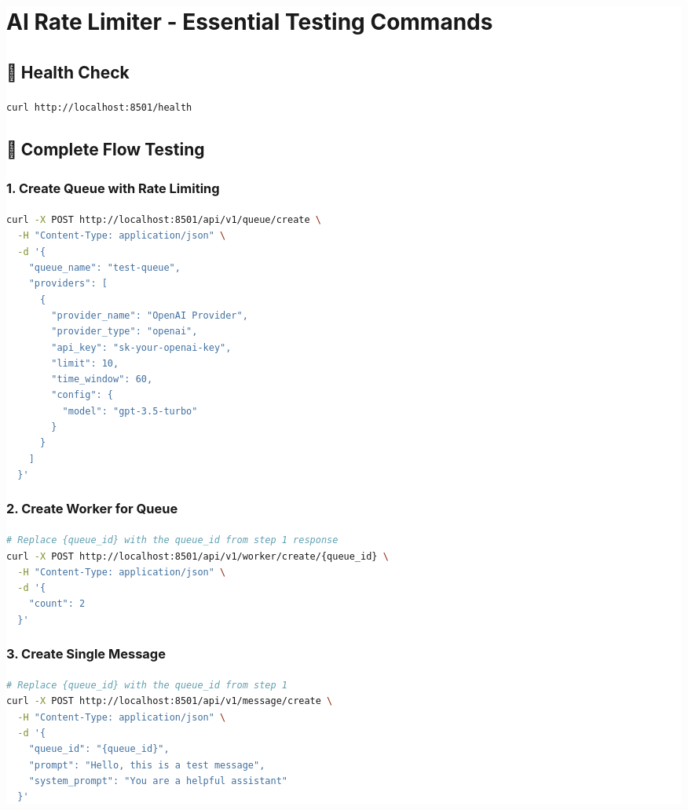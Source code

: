 # AI Rate Limiter - Essential Testing Commands

## 🚀 Health Check
```bash
curl http://localhost:8501/health
```

## 📝 Complete Flow Testing

### 1. Create Queue with Rate Limiting
```bash
curl -X POST http://localhost:8501/api/v1/queue/create \
  -H "Content-Type: application/json" \
  -d '{
    "queue_name": "test-queue",
    "providers": [
      {
        "provider_name": "OpenAI Provider",
        "provider_type": "openai",
        "api_key": "sk-your-openai-key",
        "limit": 10,
        "time_window": 60,
        "config": {
          "model": "gpt-3.5-turbo"
        }
      }
    ]
  }'
```

### 2. Create Worker for Queue
```bash
# Replace {queue_id} with the queue_id from step 1 response
curl -X POST http://localhost:8501/api/v1/worker/create/{queue_id} \
  -H "Content-Type: application/json" \
  -d '{
    "count": 2
  }'
```

### 3. Create Single Message
```bash
# Replace {queue_id} with the queue_id from step 1
curl -X POST http://localhost:8501/api/v1/message/create \
  -H "Content-Type: application/json" \
  -d '{
    "queue_id": "{queue_id}",
    "prompt": "Hello, this is a test message",
    "system_prompt": "You are a helpful assistant"
  }'
```

